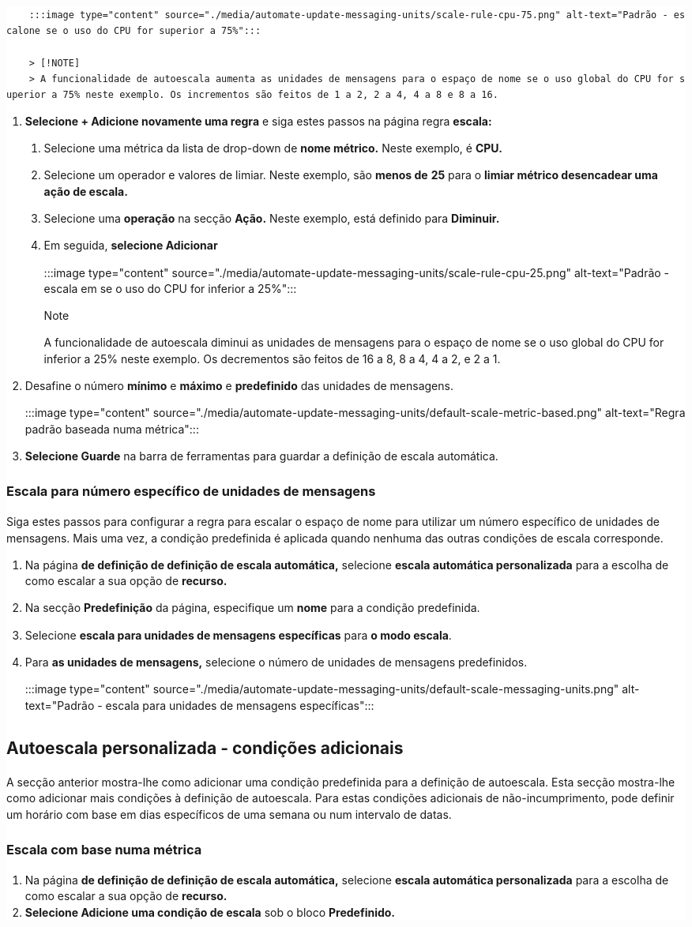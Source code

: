         :::image type="content" source="./media/automate-update-messaging-units/scale-rule-cpu-75.png" alt-text="Padrão - escalone se o uso do CPU for superior a 75%":::       

        > [!NOTE]
        > A funcionalidade de autoescala aumenta as unidades de mensagens para o espaço de nome se o uso global do CPU for superior a 75% neste exemplo. Os incrementos são feitos de 1 a 2, 2 a 4, 4 a 8 e 8 a 16. 
1. **Selecione + Adicione novamente uma regra** e siga estes passos na página regra **escala:**
    1. Selecione uma métrica da lista de drop-down de **nome métrico.** Neste exemplo, é **CPU.** 
    1. Selecione um operador e valores de limiar. Neste exemplo, são **menos de** **25** para o **limiar métrico desencadear uma ação de escala.** 
    1. Selecione uma **operação** na secção **Ação.** Neste exemplo, está definido para **Diminuir.** 
    1. Em seguida, **selecione Adicionar** 

        :::image type="content" source="./media/automate-update-messaging-units/scale-rule-cpu-25.png" alt-text="Padrão - escala em se o uso do CPU for inferior a 25%":::       

        > [!NOTE]
        > A funcionalidade de autoescala diminui as unidades de mensagens para o espaço de nome se o uso global do CPU for inferior a 25% neste exemplo. Os decrementos são feitos de 16 a 8, 8 a 4, 4 a 2, e 2 a 1. 
1. Desafine o número **mínimo** e **máximo** e **predefinido** das unidades de mensagens.

    :::image type="content" source="./media/automate-update-messaging-units/default-scale-metric-based.png" alt-text="Regra padrão baseada numa métrica":::
1. **Selecione Guarde** na barra de ferramentas para guardar a definição de escala automática. 
        
### <a name="scale-to-specific-number-of-messaging-units"></a>Escala para número específico de unidades de mensagens
Siga estes passos para configurar a regra para escalar o espaço de nome para utilizar um número específico de unidades de mensagens. Mais uma vez, a condição predefinida é aplicada quando nenhuma das outras condições de escala corresponde. 

1. Na página **de definição de definição de escala automática,** selecione **escala automática personalizada** para a escolha de como escalar a sua opção de **recurso.** 
1. Na secção **Predefinição** da página, especifique um **nome** para a condição predefinida. 
1. Selecione **escala para unidades de mensagens específicas** para **o modo escala**. 
1. Para **as unidades de mensagens,** selecione o número de unidades de mensagens predefinidos. 

    :::image type="content" source="./media/automate-update-messaging-units/default-scale-messaging-units.png" alt-text="Padrão - escala para unidades de mensagens específicas":::       

## <a name="custom-autoscale---additional-conditions"></a>Autoescala personalizada - condições adicionais
A secção anterior mostra-lhe como adicionar uma condição predefinida para a definição de autoescala. Esta secção mostra-lhe como adicionar mais condições à definição de autoescala. Para estas condições adicionais de não-incumprimento, pode definir um horário com base em dias específicos de uma semana ou num intervalo de datas. 

### <a name="scale-based-on-a-metric"></a>Escala com base numa métrica
1. Na página **de definição de definição de escala automática,** selecione **escala automática personalizada** para a escolha de como escalar a sua opção de **recurso.** 
1. **Selecione Adicione uma condição de escala** sob o bloco **Predefinido.** 
